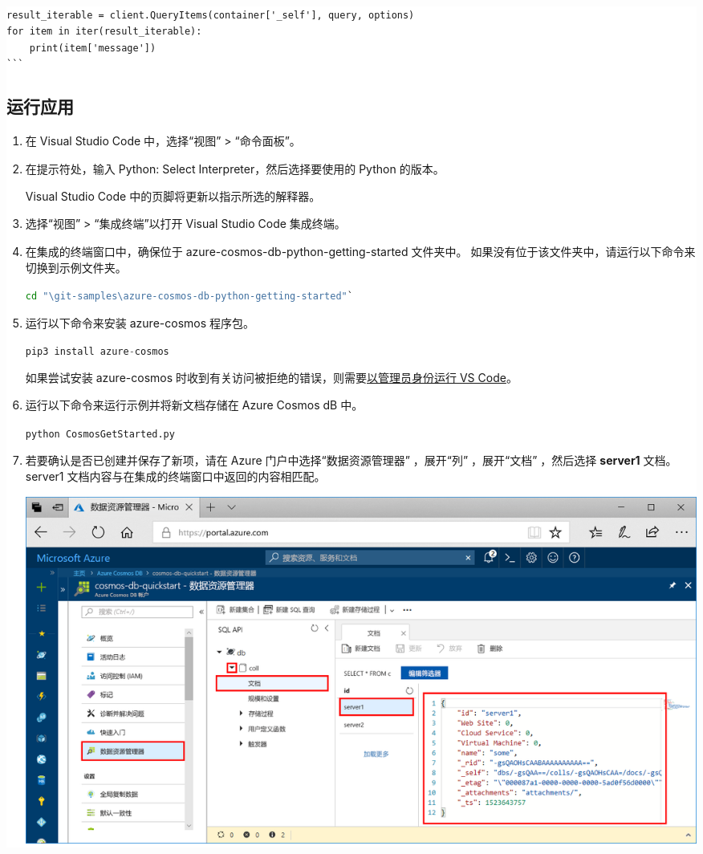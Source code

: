     result_iterable = client.QueryItems(container['_self'], query, options)
    for item in iter(result_iterable):
        print(item['message'])
    ```
   
## <a name="run-the-app"></a>运行应用

1. 在 Visual Studio Code 中，选择“视图” > “命令面板”。   

2. 在提示符处，输入 Python:  Select Interpreter，然后选择要使用的 Python 的版本。

    Visual Studio Code 中的页脚将更新以指示所选的解释器。 

3. 选择“视图” > “集成终端”以打开 Visual Studio Code 集成终端。  

4. 在集成的终端窗口中，确保位于 azure-cosmos-db-python-getting-started 文件夹中。 如果没有位于该文件夹中，请运行以下命令来切换到示例文件夹。 

    ```cmd
    cd "\git-samples\azure-cosmos-db-python-getting-started"`
    ```

5. 运行以下命令来安装 azure-cosmos 程序包。 

    ```python
    pip3 install azure-cosmos
    ```

    如果尝试安装 azure-cosmos 时收到有关访问被拒绝的错误，则需要[以管理员身份运行 VS Code](https://stackoverflow.com/questions/37700536/visual-studio-code-terminal-how-to-run-a-command-with-administrator-rights)。

6. 运行以下命令来运行示例并将新文档存储在 Azure Cosmos dB 中。

    ```python
    python CosmosGetStarted.py
    ```

7. 若要确认是否已创建并保存了新项，请在 Azure 门户中选择“数据资源管理器”  ，展开“列”  ，展开“文档”  ，然后选择 **server1** 文档。 server1 文档内容与在集成的终端窗口中返回的内容相匹配。 

    ![在 Azure 门户中查看新文档](./media/create-sql-api-python/azure-cosmos-db-confirm-documents.png)
